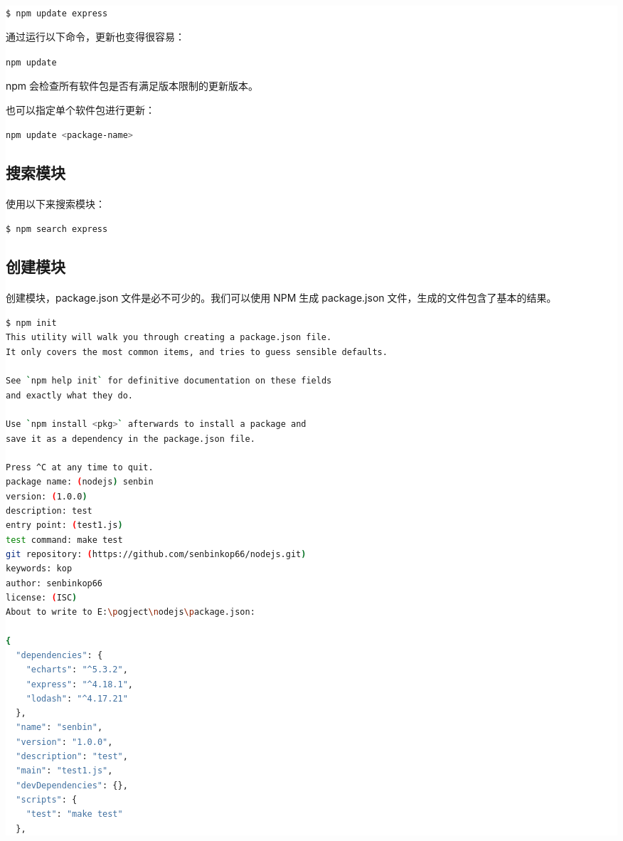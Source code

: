 ```bash
$ npm update express
```

通过运行以下命令，更新也变得很容易：

```bash
npm update
```

npm 会检查所有软件包是否有满足版本限制的更新版本。

也可以指定单个软件包进行更新：

```bash
npm update <package-name>
```



## 搜索模块

使用以下来搜索模块：

```bash
$ npm search express
```

## 创建模块

创建模块，package.json 文件是必不可少的。我们可以使用 NPM 生成 package.json 文件，生成的文件包含了基本的结果。

```bash
$ npm init
This utility will walk you through creating a package.json file.
It only covers the most common items, and tries to guess sensible defaults.

See `npm help init` for definitive documentation on these fields
and exactly what they do.

Use `npm install <pkg>` afterwards to install a package and
save it as a dependency in the package.json file.

Press ^C at any time to quit.
package name: (nodejs) senbin
version: (1.0.0)
description: test
entry point: (test1.js)
test command: make test
git repository: (https://github.com/senbinkop66/nodejs.git)
keywords: kop
author: senbinkop66
license: (ISC)
About to write to E:\pogject\nodejs\package.json:

{
  "dependencies": {
    "echarts": "^5.3.2",
    "express": "^4.18.1",
    "lodash": "^4.17.21"
  },
  "name": "senbin",
  "version": "1.0.0",
  "description": "test",
  "main": "test1.js",
  "devDependencies": {},
  "scripts": {
    "test": "make test"
  },
```